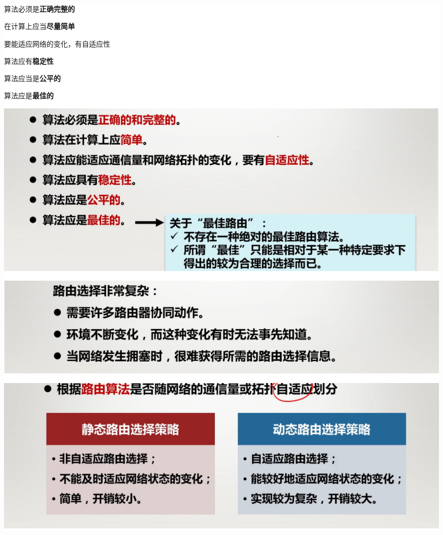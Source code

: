 算法必须是**正确完整的**

在计算上应当**尽量简单**

要能适应网络的变化，有自适应性

算法应有**稳定性**

算法应当是**公平的**

算法应是**最佳的**

![image-20240722112121728](Typara用到的图片/image-20240722112121728.png)

![image-20240722112202145](Typara用到的图片/image-20240722112202145.png)



![image-20240722112348859](Typara用到的图片/image-20240722112348859-17216186303721.png)
